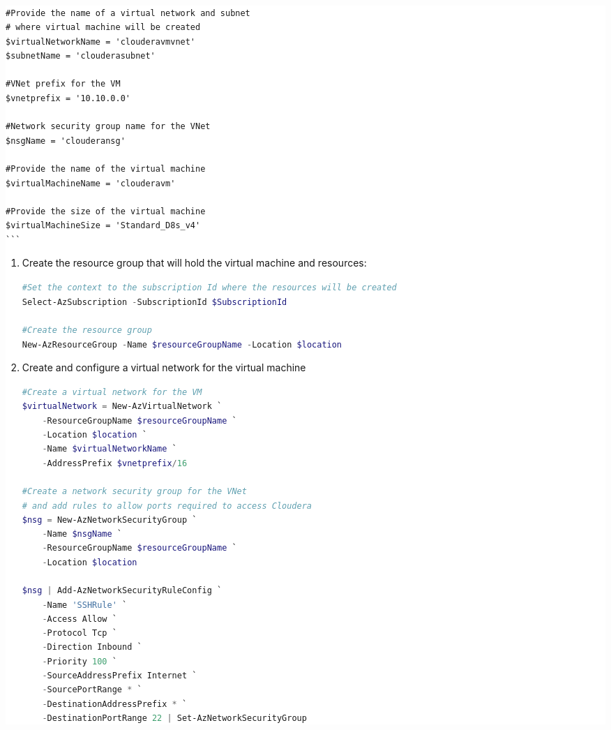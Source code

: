     #Provide the name of a virtual network and subnet 
    # where virtual machine will be created
    $virtualNetworkName = 'clouderavmvnet'
    $subnetName = 'clouderasubnet'

    #VNet prefix for the VM
    $vnetprefix = '10.10.0.0'

    #Network security group name for the VNet
    $nsgName = 'clouderansg'

    #Provide the name of the virtual machine
    $virtualMachineName = 'clouderavm'

    #Provide the size of the virtual machine
    $virtualMachineSize = 'Standard_D8s_v4'
    ```
1. Create the resource group that will hold the virtual machine and resources:

    ```PowerShell
    #Set the context to the subscription Id where the resources will be created
    Select-AzSubscription -SubscriptionId $SubscriptionId

    #Create the resource group
    New-AzResourceGroup -Name $resourceGroupName -Location $location
    ```

1. Create and configure a virtual network for the virtual machine

    ```PowerShell
    #Create a virtual network for the VM
    $virtualNetwork = New-AzVirtualNetwork `
        -ResourceGroupName $resourceGroupName `
        -Location $location `
        -Name $virtualNetworkName `
        -AddressPrefix $vnetprefix/16

    #Create a network security group for the VNet 
    # and add rules to allow ports required to access Cloudera
    $nsg = New-AzNetworkSecurityGroup `
        -Name $nsgName `
        -ResourceGroupName $resourceGroupName `
        -Location $location
    
    $nsg | Add-AzNetworkSecurityRuleConfig `
        -Name 'SSHRule' `
        -Access Allow `
        -Protocol Tcp `
        -Direction Inbound `
        -Priority 100 `
        -SourceAddressPrefix Internet `
        -SourcePortRange * `
        -DestinationAddressPrefix * `
        -DestinationPortRange 22 | Set-AzNetworkSecurityGroup
